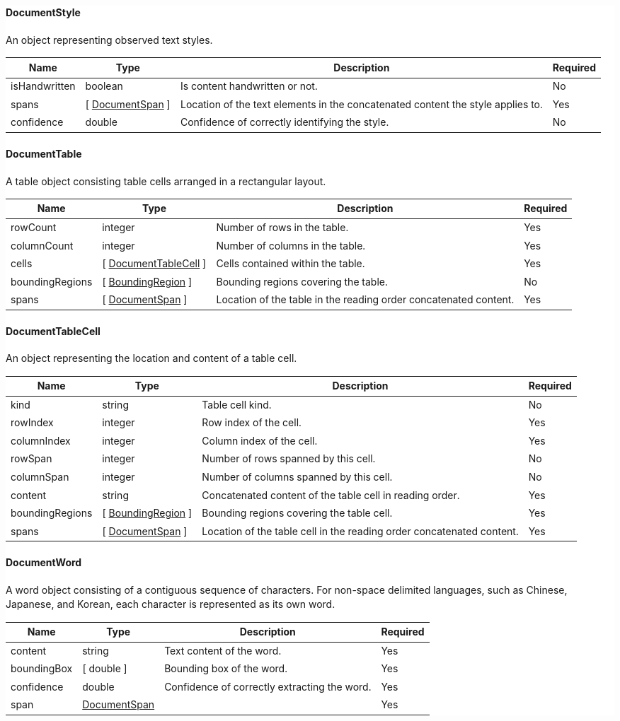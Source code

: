 #### DocumentStyle

An object representing observed text styles.

| Name | Type | Description | Required |
| ---- | ---- | ----------- | -------- |
| isHandwritten | boolean | Is content handwritten or not. | No |
| spans | [ [DocumentSpan](#documentspan) ] | Location of the text elements in the concatenated content the style applies to. | Yes |
| confidence | double | Confidence of correctly identifying the style. | No |

#### DocumentTable

A table object consisting table cells arranged in a rectangular layout.

| Name | Type | Description | Required |
| ---- | ---- | ----------- | -------- |
| rowCount | integer | Number of rows in the table. | Yes |
| columnCount | integer | Number of columns in the table. | Yes |
| cells | [ [DocumentTableCell](#documenttablecell) ] | Cells contained within the table. | Yes |
| boundingRegions | [ [BoundingRegion](#boundingregion) ] | Bounding regions covering the table. | No |
| spans | [ [DocumentSpan](#documentspan) ] | Location of the table in the reading order concatenated content. | Yes |

#### DocumentTableCell

An object representing the location and content of a table cell.

| Name | Type | Description | Required |
| ---- | ---- | ----------- | -------- |
| kind | string | Table cell kind. | No |
| rowIndex | integer | Row index of the cell. | Yes |
| columnIndex | integer | Column index of the cell. | Yes |
| rowSpan | integer | Number of rows spanned by this cell. | No |
| columnSpan | integer | Number of columns spanned by this cell. | No |
| content | string | Concatenated content of the table cell in reading order. | Yes |
| boundingRegions | [ [BoundingRegion](#boundingregion) ] | Bounding regions covering the table cell. | Yes |
| spans | [ [DocumentSpan](#documentspan) ] | Location of the table cell in the reading order concatenated content. | Yes |

#### DocumentWord

A word object consisting of a contiguous sequence of characters. For non-space delimited languages,
such as Chinese, Japanese, and Korean, each character is represented as its own word.

| Name | Type | Description | Required |
| ---- | ---- | ----------- | -------- |
| content | string | Text content of the word. | Yes |
| boundingBox | [ double ] | Bounding box of the word. | Yes |
| confidence | double | Confidence of correctly extracting the word. | Yes |
| span | [DocumentSpan](#documentspan) |  | Yes |

